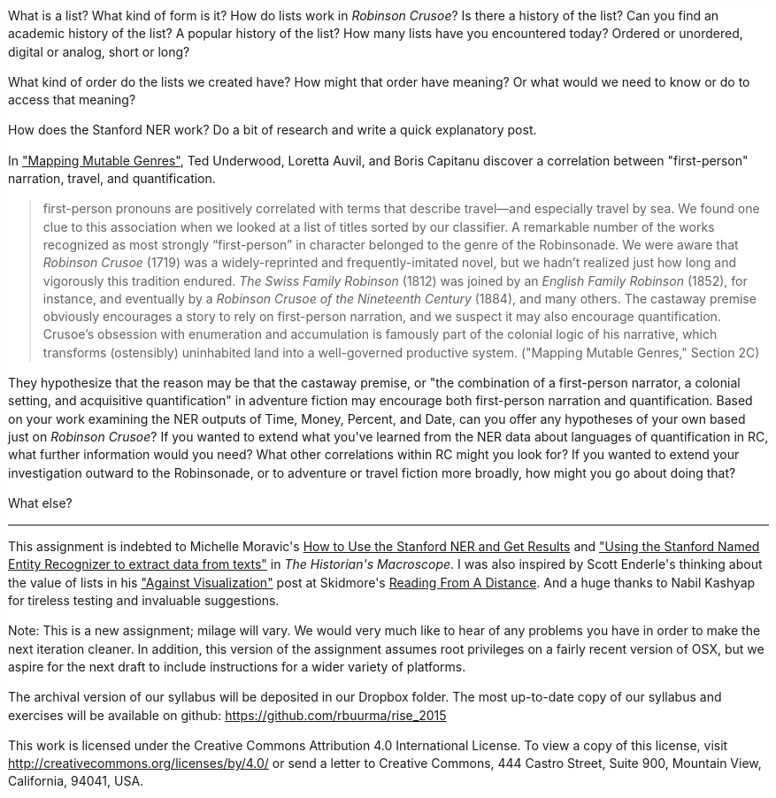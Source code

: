 What is a list? What kind of form is it? How do lists work in *Robinson Crusoe*? Is there a history of the list? Can you find an academic history of the list? A popular history of the list? How many lists have you encountered today? Ordered or unordered, digital or analog, short or long?

What kind of order do the lists we created have? How might that order have meaning? Or what would we need to know or do to access that meaning?

How does the Stanford NER work? Do a bit of research and write a quick explanatory post.

In ["Mapping Mutable Genres"](http://arxiv.org/abs/1309.3323), Ted Underwood, Loretta Auvil, and Boris Capitanu discover a correlation between "first-person" narration, travel, and quantification.

>first-person pronouns are positively correlated with terms that describe travel—and especially travel by sea. We found one clue to this association when we looked at a list of titles sorted by our classifier. A remarkable number of the works recognized as most strongly “first-person” in character belonged to the genre of the Robinsonade. We were aware that *Robinson Crusoe* (1719) was a widely-reprinted and frequently-imitated novel, but we hadn’t realized just how long and vigorously this tradition endured. *The Swiss Family Robinson* (1812) was joined by an *English Family Robinson* (1852), for instance, and eventually by a *Robinson Crusoe of the Nineteenth Century* (1884), and many others. The castaway premise obviously encourages a story to rely on first-person narration, and we suspect it may also encourage quantification. Crusoe’s obsession with enumeration and accumulation is famously part of the colonial logic of his narrative, which transforms (ostensibly) uninhabited land into a well-governed productive system. ("Mapping Mutable Genres," Section 2C)

They hypothesize that the reason may be that the castaway premise, or "the combination of a first-person narrator, a colonial setting, and acquisitive quantification" in adventure fiction may encourage both first-person narration and quantification. Based on your work examining the NER outputs of Time, Money, Percent, and Date, can you offer any hypotheses of your own based just on *Robinson Crusoe*? If you wanted to extend what you've learned from the NER data about languages of quantification in RC, what further information would you need? What other correlations within RC might you look for? If you wanted to extend your investigation outward to the Robinsonade, or to adventure or travel fiction more broadly, how might you go about doing that?

What else?

----------

This assignment is indebted to Michelle Moravic's [How to Use the Stanford NER and Get Results](http://historyinthecity.blogspot.com/2014/06/how-to-use-stanfords-ner-and-extract.html) and ["Using the Stanford Named Entity Recognizer to extract data from texts"](http://themacroscope.org/wp-content/uploads/2014/09/textanalysisandviz.html) in *The Historian's Macroscope*.  I was also inspired by Scott Enderle's thinking about the value of lists in his ["Against Visualization"](https://readingfromadistance.wordpress.com/2015/04/18/against-visualization/) post at Skidmore's [Reading From A Distance](https://readingfromadistance.wordpress.com/). And a huge thanks to Nabil Kashyap for tireless testing and invaluable suggestions.

Note: This is a new assignment; milage will vary. We would very much like to hear of any problems you have in order to make the next iteration cleaner. In addition, this version of the assignment assumes root privileges on a fairly recent version of OSX, but we aspire for the next draft to include instructions for a wider variety of platforms.

The archival version of our syllabus will be deposited in our Dropbox folder. The most up-to-date copy of our syllabus and exercises will be available on github: https://github.com/rbuurma/rise_2015

This work is licensed under the Creative Commons Attribution 4.0 International License. To view a copy of this license, visit http://creativecommons.org/licenses/by/4.0/ or send a letter to Creative Commons, 444 Castro Street, Suite 900, Mountain View, California, 94041, USA.
